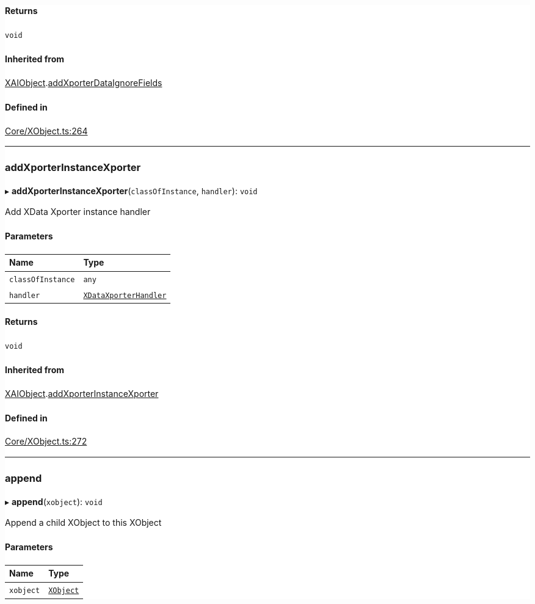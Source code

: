 #### Returns

`void`

#### Inherited from

[XAIObject](XAI_XAIObject.XAIObject.md).[addXporterDataIgnoreFields](XAI_XAIObject.XAIObject.md#addxporterdataignorefields)

#### Defined in

[Core/XObject.ts:264](https://github.com/fridman-tamir/XPell/blob/be3d5a4/src/Core/XObject.ts#L264)

___

### addXporterInstanceXporter

▸ **addXporterInstanceXporter**(`classOfInstance`, `handler`): `void`

Add XData Xporter instance handler

#### Parameters

| Name | Type |
| :------ | :------ |
| `classOfInstance` | `any` |
| `handler` | [`XDataXporterHandler`](../interfaces/Core_XObject.XDataXporterHandler.md) |

#### Returns

`void`

#### Inherited from

[XAIObject](XAI_XAIObject.XAIObject.md).[addXporterInstanceXporter](XAI_XAIObject.XAIObject.md#addxporterinstancexporter)

#### Defined in

[Core/XObject.ts:272](https://github.com/fridman-tamir/XPell/blob/be3d5a4/src/Core/XObject.ts#L272)

___

### append

▸ **append**(`xobject`): `void`

Append a child XObject to this XObject

#### Parameters

| Name | Type |
| :------ | :------ |
| `xobject` | [`XObject`](Core_XObject.XObject.md) |
